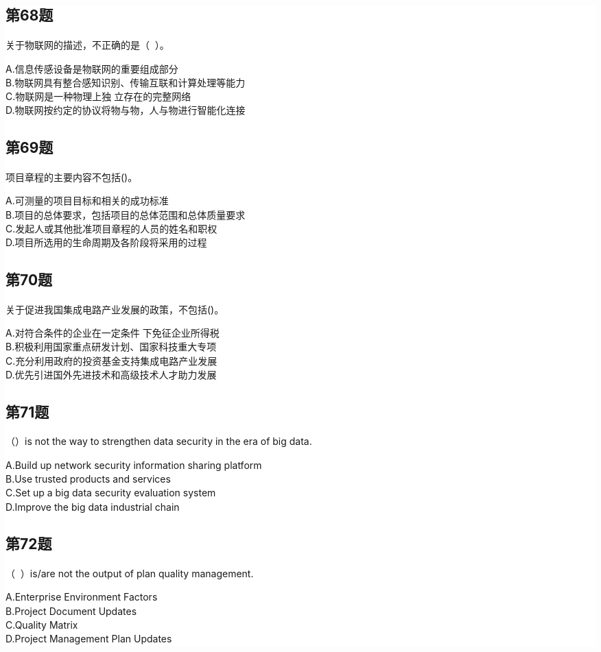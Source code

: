 
## 第68题 ##

关于物联网的描述，不正确的是（  ）。  
  


  
A.信息传感设备是物联网的重要组成部分  
B.物联网具有整合感知识别、传输互联和计算处理等能力  
C.物联网是一种物理上独 立存在的完整网络  
D.物联网按约定的协议将物与物，人与物进行智能化连接  


## 第69题 ##

项目章程的主要内容不包括()。  


  
A.可测量的项目目标和相关的成功标准  
B.项目的总体要求，包括项目的总体范围和总体质量要求  
C.发起人或其他批准项目章程的人员的姓名和职权  
D.项目所选用的生命周期及各阶段将采用的过程  


## 第70题 ##

关于促进我国集成电路产业发展的政策，不包括()。  


  
A.对符合条件的企业在一定条件 下免征企业所得税  
B.积极利用国家重点研发计划、国家科技重大专项  
C.充分利用政府的投资基金支持集成电路产业发展  
D.优先引进国外先进技术和高级技术人才助力发展  


## 第71题 ##

（）is not the way to strengthen data security in the era of big data.  
  


  
A.Build up network security information sharing platform  
B.Use trusted products and services  
C.Set up a big data security evaluation system  
D.Improve the big data industrial chain  


## 第72题 ##

（  ）is/are not the output of plan quality management.  
  


  
A.Enterprise Environment Factors  
B.Project Document Updates  
C.Quality Matrix  
D.Project Management Plan Updates  
